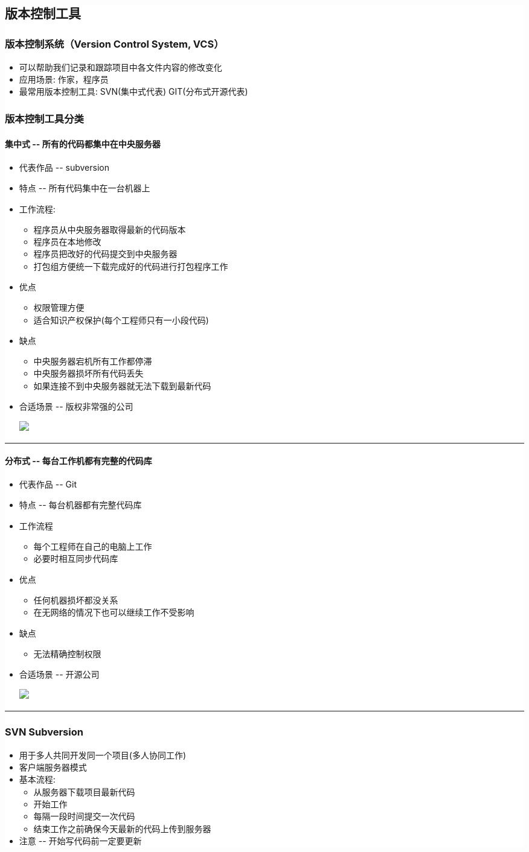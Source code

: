 ##  版本控制工具

### 版本控制系统（Version Control System, VCS）
- 可以帮助我们记录和跟踪项目中各文件内容的修改变化
- 应用场景: 作家，程序员
- 最常用版本控制工具: SVN(集中式代表) GIT(分布式开源代表)

### 版本控制工具分类
#### 集中式 -- 所有的代码都集中在中央服务器 
- 代表作品 -- subversion
- 特点 -- 所有代码集中在一台机器上
- 工作流程: 
	- 程序员从中央服务器取得最新的代码版本
	- 程序员在本地修改
	- 程序员把改好的代码提交到中央服务器
	- 打包组方便统一下载完成好的代码进行打包程序工作
- 优点
	- 权限管理方便
	- 适合知识产权保护(每个工程师只有一小段代码)
- 缺点 
	- 中央服务器宕机所有工作都停滞
	- 中央服务器损坏所有代码丢失
	- 如果连接不到中央服务器就无法下载到最新代码
- 合适场景 -- 版权非常强的公司

	![](http://i.imgur.com/ws7xr9W.jpg)
----------

#### 分布式 -- 每台工作机都有完整的代码库
- 代表作品 -- Git
- 特点 -- 每台机器都有完整代码库
- 工作流程
	- 每个工程师在自己的电脑上工作
	- 必要时相互同步代码库
- 优点
	- 任何机器损坏都没关系
	- 在无网络的情况下也可以继续工作不受影响
- 缺点 
	- 无法精确控制权限
- 合适场景 -- 开源公司

	![](http://i.imgur.com/WEZv39q.jpg)
----------
### SVN  Subversion
- 用于多人共同开发同一个项目(多人协同工作)
- 客户端服务器模式
- 基本流程:
	- 从服务器下载项目最新代码
	- 开始工作
	- 每隔一段时间提交一次代码
	- 结束工作之前确保今天最新的代码上传到服务器
- 注意 -- 开始写代码前一定要更新
